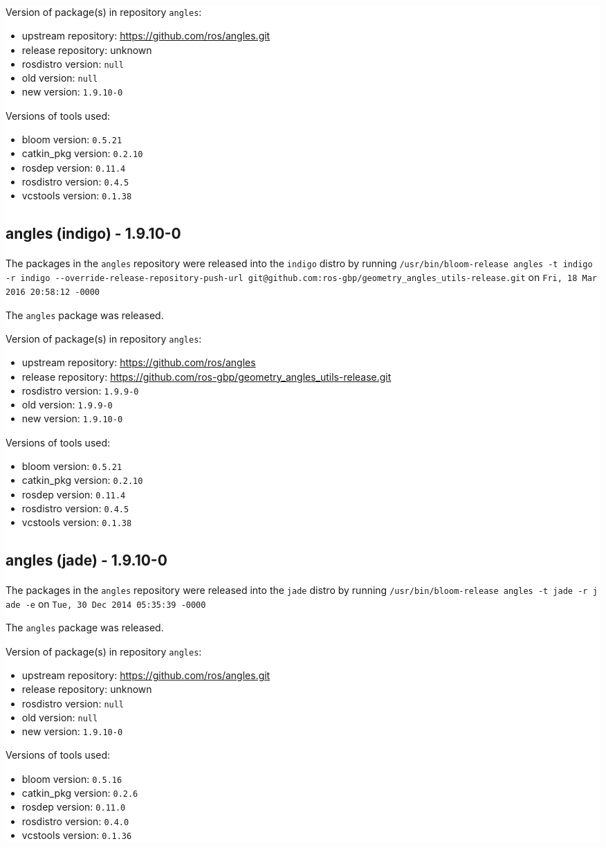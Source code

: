 Version of package(s) in repository `angles`:

- upstream repository: https://github.com/ros/angles.git
- release repository: unknown
- rosdistro version: `null`
- old version: `null`
- new version: `1.9.10-0`

Versions of tools used:

- bloom version: `0.5.21`
- catkin_pkg version: `0.2.10`
- rosdep version: `0.11.4`
- rosdistro version: `0.4.5`
- vcstools version: `0.1.38`


## angles (indigo) - 1.9.10-0

The packages in the `angles` repository were released into the `indigo` distro by running `/usr/bin/bloom-release angles -t indigo -r indigo --override-release-repository-push-url git@github.com:ros-gbp/geometry_angles_utils-release.git` on `Fri, 18 Mar 2016 20:58:12 -0000`

The `angles` package was released.

Version of package(s) in repository `angles`:

- upstream repository: https://github.com/ros/angles
- release repository: https://github.com/ros-gbp/geometry_angles_utils-release.git
- rosdistro version: `1.9.9-0`
- old version: `1.9.9-0`
- new version: `1.9.10-0`

Versions of tools used:

- bloom version: `0.5.21`
- catkin_pkg version: `0.2.10`
- rosdep version: `0.11.4`
- rosdistro version: `0.4.5`
- vcstools version: `0.1.38`


## angles (jade) - 1.9.10-0

The packages in the `angles` repository were released into the `jade` distro by running `/usr/bin/bloom-release angles -t jade -r jade -e` on `Tue, 30 Dec 2014 05:35:39 -0000`

The `angles` package was released.

Version of package(s) in repository `angles`:
- upstream repository: https://github.com/ros/angles.git
- release repository: unknown
- rosdistro version: `null`
- old version: `null`
- new version: `1.9.10-0`

Versions of tools used:
- bloom version: `0.5.16`
- catkin_pkg version: `0.2.6`
- rosdep version: `0.11.0`
- rosdistro version: `0.4.0`
- vcstools version: `0.1.36`
